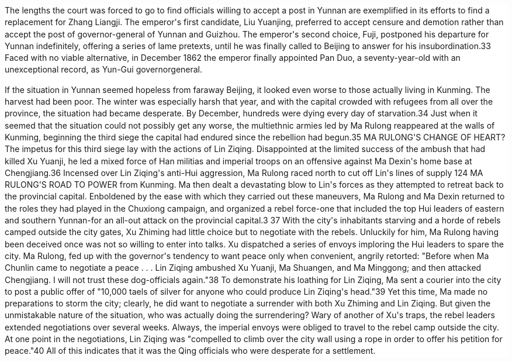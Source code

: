 The lengths the court was forced to go to find officials willing to accept a post in Yunnan are exemplified in its efforts to find a replacement for Zhang Liangji. The emperor's first candidate, Liu Yuanjing, preferred to accept censure and demotion rather than accept the post of governor-general of Yunnan and Guizhou. The emperor's second choice, Fuji, postponed his departure for Yunnan indefinitely, offering a series of lame pretexts, until he was finally called to Beijing to answer for his insubordination.33 Faced with no viable alternative, in December 1862 the emperor finally appointed Pan Duo, a seventy-year-old with an unexceptional record, as Yun-Gui governorgeneral.

If the situation in Yunnan seemed hopeless from faraway Beijing, it looked even worse to those actually living in Kunming. The harvest had been poor. The winter was especially harsh that year, and with the capital crowded with refugees from all over the province, the situation had became desperate. By December, hundreds were dying every day of starvation.34 Just when it seemed that the situation could not possibly get any worse, the multiethnic armies led by Ma Rulong reappeared at the walls of Kunming, beginning the third siege the capital had endured since the rebellion had begun.35 MA RULONG'S CHANGE OF HEART? The impetus for this third siege lay with the actions of Lin Ziqing. Disappointed at the limited success of the ambush that had killed Xu Yuanji, he led a mixed force of Han militias and imperial troops on an offensive against Ma Dexin's home base at Chengjiang.36 Incensed over Lin Ziqing's anti-Hui aggression, Ma Rulong raced north to cut off Lin's lines of supply 124 MA RULONG'S ROAD TO POWER from Kunming. Ma then dealt a devastating blow to Lin's forces as they attempted to retreat back to the provincial capital. Enboldened by the ease with which they carried out these maneuvers, Ma Rulong and Ma Dexin returned to the roles they had played in the Chuxiong campaign, and organized a rebel force-one that included the top Hui leaders of eastern and southern Yunnan-for an all-out attack on the provincial capital.3 37 With the city's inhabitants starving and a horde of rebels camped outside the city gates, Xu Zhiming had little choice but to negotiate with the rebels. Unluckily for him, Ma Rulong having been deceived once was not so willing to enter into talks. Xu dispatched a series of envoys imploring the Hui leaders to spare the city. Ma Rulong, fed up with the governor's tendency to want peace only when convenient, angrily retorted: "Before when Ma Chunlin came to negotiate a peace . . . Lin Ziqing ambushed Xu Yuanji, Ma Shuangen, and Ma Minggong; and then attacked Chengjiang. I will not trust these dog-officials again."38 To demonstrate his loathing for Lin Ziqing, Ma sent a courier into the city to post a public offer of "10,000 taels of silver for anyone who could produce Lin Ziqing's head."39 Yet this time, Ma made no preparations to storm the city; clearly, he did want to negotiate a surrender with both Xu Zhiming and Lin Ziqing. But given the unmistakable nature of the situation, who was actually doing the surrendering? Wary of another of Xu's traps, the rebel leaders extended negotiations over several weeks. Always, the imperial envoys were obliged to travel to the rebel camp outside the city. At one point in the negotiations, Lin Ziqing was "compelled to climb over the city wall using a rope in order to offer his petition for peace."40 All of this indicates that it was the Qing officials who were desperate for a settlement.
